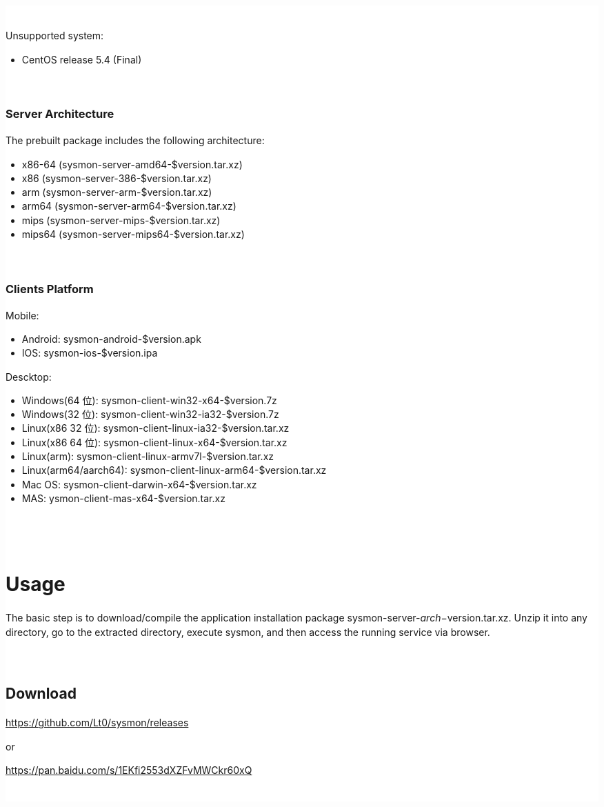 <br>

Unsupported system:

- CentOS release 5.4 (Final)

<br>

### Server Architecture 
The prebuilt package includes the following architecture:

- x86-64 (sysmon-server-amd64-$version.tar.xz)
- x86 (sysmon-server-386-$version.tar.xz)
- arm (sysmon-server-arm-$version.tar.xz)
- arm64 (sysmon-server-arm64-$version.tar.xz)
- mips (sysmon-server-mips-$version.tar.xz)
- mips64 (sysmon-server-mips64-$version.tar.xz)

<br>

### Clients Platform
Mobile:

- Android: sysmon-android-$version.apk
- IOS: sysmon-ios-$version.ipa

Descktop:
- Windows(64 位): sysmon-client-win32-x64-$version.7z
- Windows(32 位): sysmon-client-win32-ia32-$version.7z
- Linux(x86 32 位): sysmon-client-linux-ia32-$version.tar.xz
- Linux(x86 64 位): sysmon-client-linux-x64-$version.tar.xz
- Linux(arm): sysmon-client-linux-armv7l-$version.tar.xz
- Linux(arm64/aarch64): sysmon-client-linux-arm64-$version.tar.xz
- Mac OS: sysmon-client-darwin-x64-$version.tar.xz
- MAS: ysmon-client-mas-x64-$version.tar.xz

<br>
<br>

# Usage
The basic step is to download/compile the application installation package sysmon-server-$arch-$version.tar.xz. Unzip it into any directory, go to the extracted directory, execute sysmon, and then access the running service via browser.

<br>

## Download
https://github.com/Lt0/sysmon/releases

or

https://pan.baidu.com/s/1EKfi2553dXZFvMWCkr60xQ

<br>
